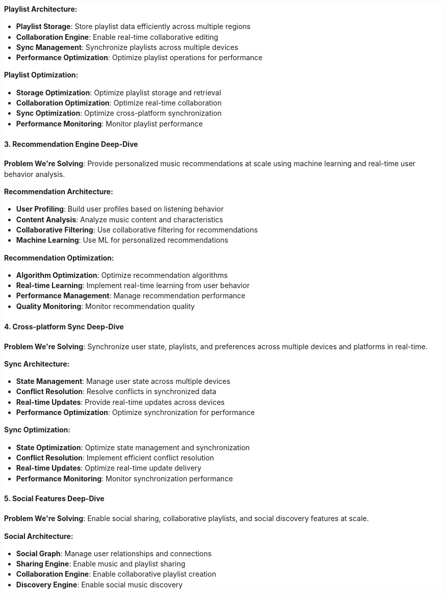 **Playlist Architecture:**
- **Playlist Storage**: Store playlist data efficiently across multiple regions
- **Collaboration Engine**: Enable real-time collaborative editing
- **Sync Management**: Synchronize playlists across multiple devices
- **Performance Optimization**: Optimize playlist operations for performance

**Playlist Optimization:**
- **Storage Optimization**: Optimize playlist storage and retrieval
- **Collaboration Optimization**: Optimize real-time collaboration
- **Sync Optimization**: Optimize cross-platform synchronization
- **Performance Monitoring**: Monitor playlist performance

#### **3. Recommendation Engine Deep-Dive**

**Problem We're Solving**: Provide personalized music recommendations at scale using machine learning and real-time user behavior analysis.

**Recommendation Architecture:**
- **User Profiling**: Build user profiles based on listening behavior
- **Content Analysis**: Analyze music content and characteristics
- **Collaborative Filtering**: Use collaborative filtering for recommendations
- **Machine Learning**: Use ML for personalized recommendations

**Recommendation Optimization:**
- **Algorithm Optimization**: Optimize recommendation algorithms
- **Real-time Learning**: Implement real-time learning from user behavior
- **Performance Management**: Manage recommendation performance
- **Quality Monitoring**: Monitor recommendation quality

#### **4. Cross-platform Sync Deep-Dive**

**Problem We're Solving**: Synchronize user state, playlists, and preferences across multiple devices and platforms in real-time.

**Sync Architecture:**
- **State Management**: Manage user state across multiple devices
- **Conflict Resolution**: Resolve conflicts in synchronized data
- **Real-time Updates**: Provide real-time updates across devices
- **Performance Optimization**: Optimize synchronization for performance

**Sync Optimization:**
- **State Optimization**: Optimize state management and synchronization
- **Conflict Resolution**: Implement efficient conflict resolution
- **Real-time Updates**: Optimize real-time update delivery
- **Performance Monitoring**: Monitor synchronization performance

#### **5. Social Features Deep-Dive**

**Problem We're Solving**: Enable social sharing, collaborative playlists, and social discovery features at scale.

**Social Architecture:**
- **Social Graph**: Manage user relationships and connections
- **Sharing Engine**: Enable music and playlist sharing
- **Collaboration Engine**: Enable collaborative playlist creation
- **Discovery Engine**: Enable social music discovery
